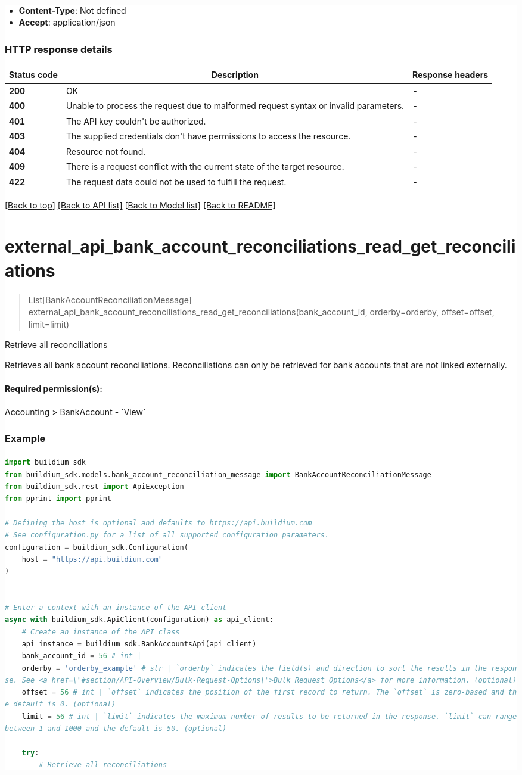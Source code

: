  - **Content-Type**: Not defined
 - **Accept**: application/json

### HTTP response details

| Status code | Description | Response headers |
|-------------|-------------|------------------|
**200** | OK |  -  |
**400** | Unable to process the request due to malformed request syntax or invalid parameters. |  -  |
**401** | The API key couldn&#39;t be authorized. |  -  |
**403** | The supplied credentials don&#39;t have permissions to access the resource. |  -  |
**404** | Resource not found. |  -  |
**409** | There is a request conflict with the current state of the target resource. |  -  |
**422** | The request data could not be used to fulfill the request. |  -  |

[[Back to top]](#) [[Back to API list]](../README.md#documentation-for-api-endpoints) [[Back to Model list]](../README.md#documentation-for-models) [[Back to README]](../README.md)

# **external_api_bank_account_reconciliations_read_get_reconciliations**
> List[BankAccountReconciliationMessage] external_api_bank_account_reconciliations_read_get_reconciliations(bank_account_id, orderby=orderby, offset=offset, limit=limit)

Retrieve all reconciliations

Retrieves all bank account reconciliations. Reconciliations can only be retrieved for bank accounts that are not linked externally.
            

<h4>Required permission(s):</h4><span class="permissionBlock">Accounting > BankAccount</span> - `View`

### Example


```python
import buildium_sdk
from buildium_sdk.models.bank_account_reconciliation_message import BankAccountReconciliationMessage
from buildium_sdk.rest import ApiException
from pprint import pprint

# Defining the host is optional and defaults to https://api.buildium.com
# See configuration.py for a list of all supported configuration parameters.
configuration = buildium_sdk.Configuration(
    host = "https://api.buildium.com"
)


# Enter a context with an instance of the API client
async with buildium_sdk.ApiClient(configuration) as api_client:
    # Create an instance of the API class
    api_instance = buildium_sdk.BankAccountsApi(api_client)
    bank_account_id = 56 # int | 
    orderby = 'orderby_example' # str | `orderby` indicates the field(s) and direction to sort the results in the response. See <a href=\"#section/API-Overview/Bulk-Request-Options\">Bulk Request Options</a> for more information. (optional)
    offset = 56 # int | `offset` indicates the position of the first record to return. The `offset` is zero-based and the default is 0. (optional)
    limit = 56 # int | `limit` indicates the maximum number of results to be returned in the response. `limit` can range between 1 and 1000 and the default is 50. (optional)

    try:
        # Retrieve all reconciliations
```